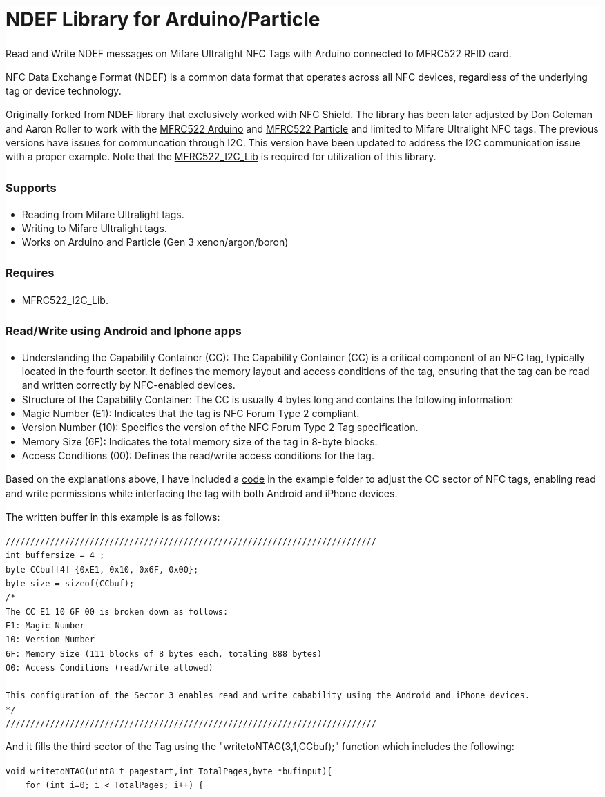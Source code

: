 # NDEF Library for Arduino/Particle

Read and Write NDEF messages on Mifare Ultralight NFC Tags with Arduino connected to MFRC522 RFID card.

NFC Data Exchange Format (NDEF) is a common data format that operates across all NFC devices, regardless of the underlying tag or device technology.

Originally forked from NDEF library that exclusively worked with NFC Shield. The library has been later adjusted by Don Coleman and Aaron Roller to work with the [MFRC522 Arduino](https://github.com/miguelbalboa/rfid) and [MFRC522 Particle](https://github.com/pkourany/MFRC522_RFID_Library) and limited to Mifare Ultralight NFC tags. The previous versions have issues for communcation through I2C. This version have been updated to address the I2C communication issue with a proper example. Note that the [MFRC522_I2C_Lib](https://github.com/emadroshandel/MFRC522_I2C_Lib) is required for utilization of this library. 

### Supports

- Reading from Mifare Ultralight tags.
- Writing to Mifare Ultralight tags.
- Works on Arduino and Particle (Gen 3 xenon/argon/boron)

### Requires

- [MFRC522_I2C_Lib](https://github.com/emadroshandel/MFRC522_I2C_Lib).

### Read/Write using Android and Iphone apps
- Understanding the Capability Container (CC): The Capability Container (CC) is a critical component of an NFC tag, typically located in the fourth sector. It defines the memory layout and access conditions of the tag, ensuring that the tag can be read and written correctly by NFC-enabled devices.
- Structure of the Capability Container: The CC is usually 4 bytes long and contains the following information:
- Magic Number (E1): Indicates that the tag is NFC Forum Type 2 compliant.
- Version Number (10): Specifies the version of the NFC Forum Type 2 Tag specification.
- Memory Size (6F): Indicates the total memory size of the tag in 8-byte blocks.
- Access Conditions (00): Defines the read/write access conditions for the tag.

Based on the explanations above, I have included a [code](https://github.com/emadroshandel/NDEF_MFRC522_I2C/tree/master/examples/I2C_MFRC522_CCadj) in the example folder to adjust the CC sector of NFC tags, enabling read and write permissions while interfacing the tag with both Android and iPhone devices.

The written buffer in this example is as follows: 
```
///////////////////////////////////////////////////////////////////////////
int buffersize = 4 ;
byte CCbuf[4] {0xE1, 0x10, 0x6F, 0x00};
byte size = sizeof(CCbuf);
/*
The CC E1 10 6F 00 is broken down as follows:
E1: Magic Number
10: Version Number
6F: Memory Size (111 blocks of 8 bytes each, totaling 888 bytes)
00: Access Conditions (read/write allowed)

This configuration of the Sector 3 enables read and write cabability using the Android and iPhone devices.
*/
///////////////////////////////////////////////////////////////////////////
```
And it fills the third sector of the Tag using the "writetoNTAG(3,1,CCbuf);" function which includes the following: 
```
void writetoNTAG(uint8_t pagestart,int TotalPages,byte *bufinput){
    for (int i=0; i < TotalPages; i++) {
```